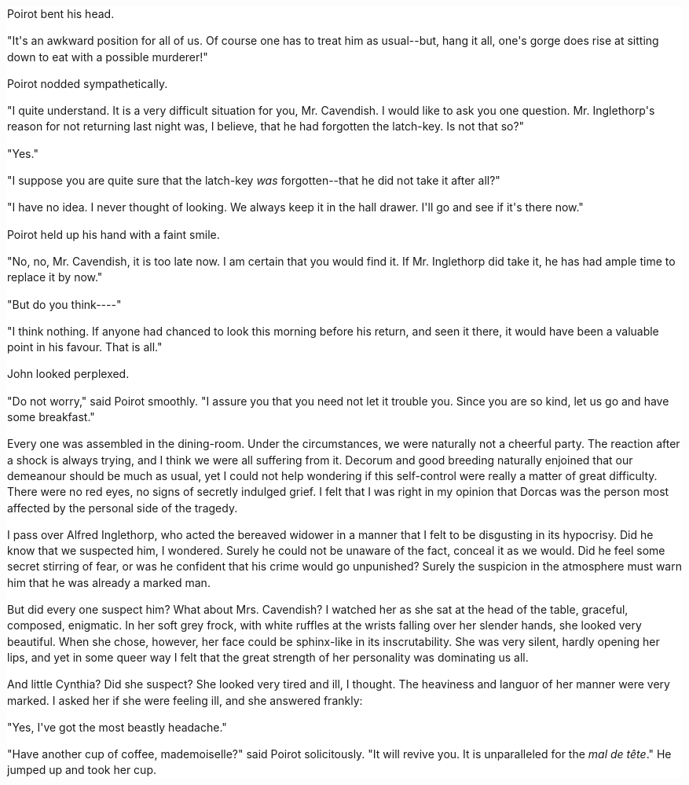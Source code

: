 Poirot bent his head. 

"It's an awkward position for all of us. Of course one has to treat him as usual--but, hang it all, one's gorge does rise at sitting down to eat with a possible murderer!" 

Poirot nodded sympathetically. 

"I quite understand. It is a very difficult situation for you, Mr. Cavendish. I would like to ask you one question. Mr. Inglethorp's reason for not returning last night was, I believe, that he had forgotten the latch-key. Is not that so?" 

"Yes." 

"I suppose you are quite sure that the latch-key _was_ forgotten--that he did not take it after all?" 

"I have no idea. I never thought of looking. We always keep it in the hall drawer. I'll go and see if it's there now." 

Poirot held up his hand with a faint smile. 

"No, no, Mr. Cavendish, it is too late now. I am certain that you would find it. If Mr. Inglethorp did take it, he has had ample time to replace it by now." 

"But do you think----" 

"I think nothing. If anyone had chanced to look this morning before his return, and seen it there, it would have been a valuable point in his favour. That is all." 

John looked perplexed. 

"Do not worry," said Poirot smoothly. "I assure you that you need not let it trouble you. Since you are so kind, let us go and have some breakfast." 

Every one was assembled in the dining-room. Under the circumstances, we were naturally not a cheerful party. The reaction after a shock is always trying, and I think we were all suffering from it. Decorum and good breeding naturally enjoined that our demeanour should be much as usual, yet I could not help wondering if this self-control were really a matter of great difficulty. There were no red eyes, no signs of secretly indulged grief. I felt that I was right in my opinion that Dorcas was the person most affected by the personal side of the tragedy. 

I pass over Alfred Inglethorp, who acted the bereaved widower in a manner that I felt to be disgusting in its hypocrisy. Did he know that we suspected him, I wondered. Surely he could not be unaware of the fact, conceal it as we would. Did he feel some secret stirring of fear, or was he confident that his crime would go unpunished? Surely the suspicion in the atmosphere must warn him that he was already a marked man. 

But did every one suspect him? What about Mrs. Cavendish? I watched her as she sat at the head of the table, graceful, composed, enigmatic. In her soft grey frock, with white ruffles at the wrists falling over her slender hands, she looked very beautiful. When she chose, however, her face could be sphinx-like in its inscrutability. She was very silent, hardly opening her lips, and yet in some queer way I felt that the great strength of her personality was dominating us all. 

And little Cynthia? Did she suspect? She looked very tired and ill, I thought. The heaviness and languor of her manner were very marked. I asked her if she were feeling ill, and she answered frankly: 

"Yes, I've got the most beastly headache." 

"Have another cup of coffee, mademoiselle?" said Poirot solicitously. "It will revive you. It is unparalleled for the _mal de tête_." He jumped up and took her cup. 
